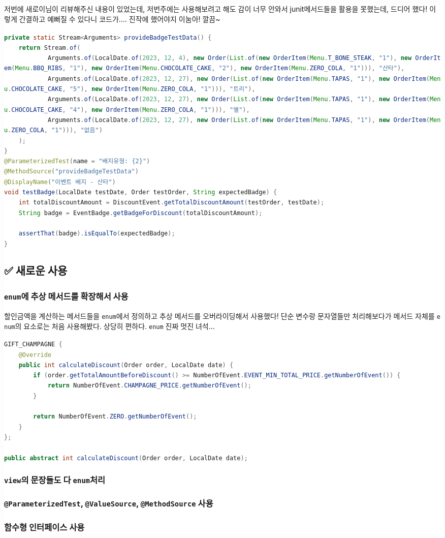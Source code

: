 저번에 새로이님이 리뷰해주신 내용이 있었는데, 저번주에는 사용해보려고 해도 감이 너무 안와서 junit메서드들을 활용을 못했는데, 드디어 했다! 이렇게 간결하고 예뻐질 수 있다니 코드가.... 진작에 했어야지 이눔아! 깔끔~

``` java
private static Stream<Arguments> provideBadgeTestData() {
    return Stream.of(
            Arguments.of(LocalDate.of(2023, 12, 4), new Order(List.of(new OrderItem(Menu.T_BONE_STEAK, "1"), new OrderItem(Menu.BBQ_RIBS, "1"), new OrderItem(Menu.CHOCOLATE_CAKE, "2"), new OrderItem(Menu.ZERO_COLA, "1"))), "산타"),
            Arguments.of(LocalDate.of(2023, 12, 27), new Order(List.of(new OrderItem(Menu.TAPAS, "1"), new OrderItem(Menu.CHOCOLATE_CAKE, "5"), new OrderItem(Menu.ZERO_COLA, "1"))), "트리"),
            Arguments.of(LocalDate.of(2023, 12, 27), new Order(List.of(new OrderItem(Menu.TAPAS, "1"), new OrderItem(Menu.CHOCOLATE_CAKE, "4"), new OrderItem(Menu.ZERO_COLA, "1"))), "별"),
            Arguments.of(LocalDate.of(2023, 12, 27), new Order(List.of(new OrderItem(Menu.TAPAS, "1"), new OrderItem(Menu.ZERO_COLA, "1"))), "없음")
    );
}
@ParameterizedTest(name = "배지유형: {2}")
@MethodSource("provideBadgeTestData")
@DisplayName("이벤트 배지 - 산타")
void testBadge(LocalDate testDate, Order testOrder, String expectedBadge) {
    int totalDiscountAmount = DiscountEvent.getTotalDiscountAmount(testOrder, testDate);
    String badge = EventBadge.getBadgeForDiscount(totalDiscountAmount);

    assertThat(badge).isEqualTo(expectedBadge);
}
```

## ✅ 새로운 사용

### `enum`에 추상 메서드를 확장해서 사용

할인금액을 계산하는 메서드들을 `enum`에서 정의하고 추상 메서드를 오버라이딩해서 사용했다! 단순 변수랑 문자열들만 처리해보다가 메서드 자체를 `enum`의 요소로는 처음 사용해봤다. 상당히 편하다. `enum` 진짜 멋진 녀석...

``` java
GIFT_CHAMPAGNE {
    @Override
    public int calculateDiscount(Order order, LocalDate date) {
        if (order.getTotalAmountBeforeDiscount() >= NumberOfEvent.EVENT_MIN_TOTAL_PRICE.getNumberOfEvent()) {
            return NumberOfEvent.CHAMPAGNE_PRICE.getNumberOfEvent();
        }

        return NumberOfEvent.ZERO.getNumberOfEvent();
    }
};

public abstract int calculateDiscount(Order order, LocalDate date);
```

### `view`의 문장들도 다 `enum`처리
### `@ParameterizedTest`, `@ValueSource`, `@MethodSource` 사용
### 함수형 인터페이스 사용
